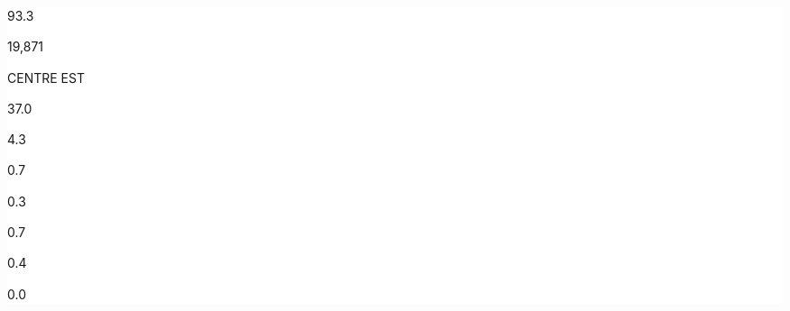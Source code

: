 <td style="text-align:right;">

93.3

</td>

<td style="text-align:right;">

19,871

</td>

</tr>

<tr>

<td style="text-align:left; padding-left: 2em;" indentlevel="1">

CENTRE EST

</td>

<td style="text-align:right;">

37.0

</td>

<td style="text-align:right;">

4.3

</td>

<td style="text-align:right;">

0.7

</td>

<td style="text-align:right;">

0.3

</td>

<td style="text-align:right;">

0.7

</td>

<td style="text-align:right;">

0.4

</td>

<td style="text-align:right;">

0.0

</td>

<td style="text-align:right;">
